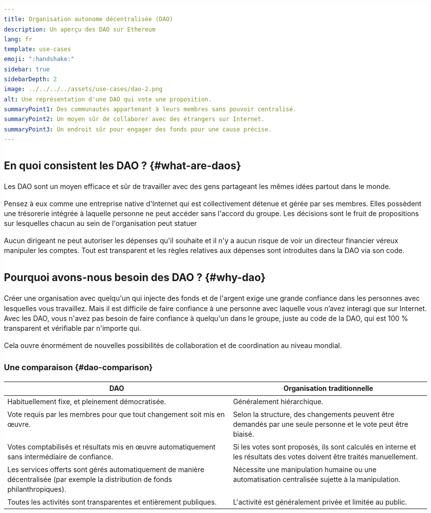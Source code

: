 ```yaml
---
title: Organisation autonome décentralisée (DAO)
description: Un aperçu des DAO sur Ethereum
lang: fr
template: use-cases
emoji: ":handshake:"
sidebar: true
sidebarDepth: 2
image: ../../../../assets/use-cases/dao-2.png
alt: Une représentation d'une DAO qui vote une proposition.
summaryPoint1: Des communautés appartenant à leurs membres sans pouvoir centralisé.
summaryPoint2: Un moyen sûr de collaborer avec des étrangers sur Internet.
summaryPoint3: Un endroit sûr pour engager des fonds pour une cause précise.
---
```


## En quoi consistent les DAO ? {#what-are-daos}

Les DAO sont un moyen efficace et sûr de travailler avec des gens partageant les mêmes idées partout dans le monde.

Pensez à eux comme une entreprise native d'Internet qui est collectivement détenue et gérée par ses membres. Elles possèdent une trésorerie intégrée à laquelle personne ne peut accéder sans l'accord du groupe. Les décisions sont le fruit de propositions sur lesquelles chacun au sein de l'organisation peut statuer

Aucun dirigeant ne peut autoriser les dépenses qu'il souhaite et il n'y a aucun risque de voir un directeur financier véreux manipuler les comptes. Tout est transparent et les règles relatives aux dépenses sont introduites dans la DAO via son code.

## Pourquoi avons-nous besoin des DAO ? {#why-dao}

Créer une organisation avec quelqu'un qui injecte des fonds et de l'argent exige une grande confiance dans les personnes avec lesquelles vous travaillez. Mais il est difficile de faire confiance à une personne avec laquelle vous n’avez interagi que sur Internet. Avec les DAO, vous n'avez pas besoin de faire confiance à quelqu'un dans le groupe, juste au code de la DAO, qui est 100 % transparent et vérifiable par n'importe qui.

Cela ouvre énormément de nouvelles possibilités de collaboration et de coordination au niveau mondial.

### Une comparaison {#dao-comparison}

| DAO                                                                                                                               | Organisation traditionnelle                                                                                            |
| --------------------------------------------------------------------------------------------------------------------------------- | ---------------------------------------------------------------------------------------------------------------------- |
| Habituellement fixe, et pleinement démocratisée.                                                                                  | Généralement hiérarchique.                                                                                             |
| Vote requis par les membres pour que tout changement soit mis en œuvre.                                                           | Selon la structure, des changements peuvent être demandés par une seule personne et le vote peut être biaisé.          |
| Votes comptabilisés et résultats mis en œuvre automatiquement sans intermédiaire de confiance.                                    | Si les votes sont proposés, ils sont calculés en interne et les résultats des votes doivent être traités manuellement. |
| Les services offerts sont gérés automatiquement de manière décentralisée (par exemple la distribution de fonds philanthropiques). | Nécessite une manipulation humaine ou une automatisation centralisée sujette à la manipulation.                        |
| Toutes les activités sont transparentes et entièrement publiques.                                                                 | L'activité est généralement privée et limitée au public.                                                               |
